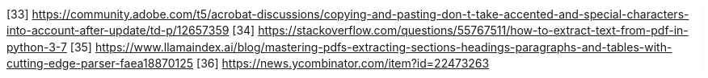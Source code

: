 [33] https://community.adobe.com/t5/acrobat-discussions/copying-and-pasting-don-t-take-accented-and-special-characters-into-account-after-update/td-p/12657359
[34] https://stackoverflow.com/questions/55767511/how-to-extract-text-from-pdf-in-python-3-7
[35] https://www.llamaindex.ai/blog/mastering-pdfs-extracting-sections-headings-paragraphs-and-tables-with-cutting-edge-parser-faea18870125
[36] https://news.ycombinator.com/item?id=22473263

